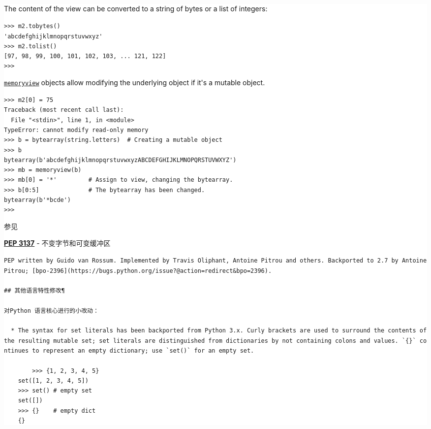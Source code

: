 The content of the view can be converted to a string of bytes or a list of integers:

    
    
~~~shell
>>> m2.tobytes()
'abcdefghijklmnopqrstuvwxyz'
>>> m2.tolist()
[97, 98, 99, 100, 101, 102, 103, ... 121, 122]
>>>
~~~

[`memoryview`](stdtypes.md#memoryview "memoryview") objects allow modifying the underlying object if it's a mutable object.

    
    
~~~shell
>>> m2[0] = 75
Traceback (most recent call last):
  File "<stdin>", line 1, in <module>
TypeError: cannot modify read-only memory
>>> b = bytearray(string.letters)  # Creating a mutable object
>>> b
bytearray(b'abcdefghijklmnopqrstuvwxyzABCDEFGHIJKLMNOPQRSTUVWXYZ')
>>> mb = memoryview(b)
>>> mb[0] = '*'         # Assign to view, changing the bytearray.
>>> b[0:5]              # The bytearray has been changed.
bytearray(b'*bcde')
>>>
~~~

参见

[**PEP 3137**](https://peps.python.org/pep-3137/) \- 不变字节和可变缓冲区

    

~~~
PEP written by Guido van Rossum. Implemented by Travis Oliphant, Antoine Pitrou and others. Backported to 2.7 by Antoine Pitrou; [bpo-2396](https://bugs.python.org/issue?@action=redirect&bpo=2396).

## 其他语言特性修改¶

对Python 语言核心进行的小改动：

  * The syntax for set literals has been backported from Python 3.x. Curly brackets are used to surround the contents of the resulting mutable set; set literals are distinguished from dictionaries by not containing colons and values. `{}` continues to represent an empty dictionary; use `set()` for an empty set.
    
        >>> {1, 2, 3, 4, 5}
    set([1, 2, 3, 4, 5])
    >>> set() # empty set
    set([])
    >>> {}    # empty dict
    {}
~~~
